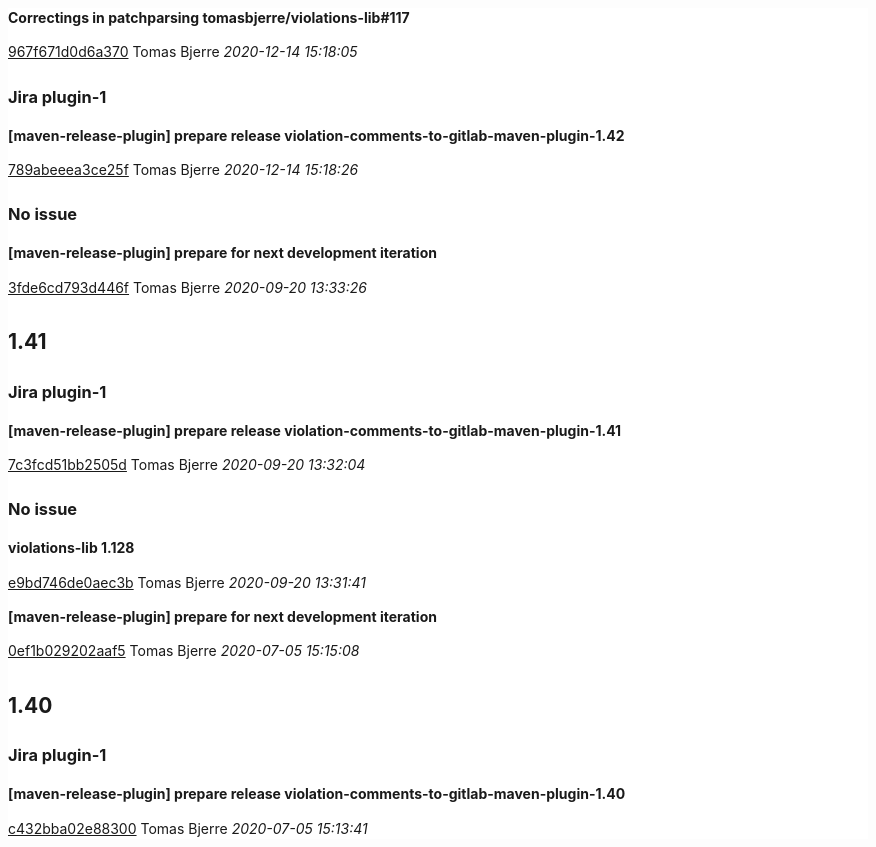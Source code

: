 **Correctings in patchparsing tomasbjerre/violations-lib#117**


[967f671d0d6a370](https://github.com/tomasbjerre/violation-comments-to-gitlab-maven-plugin/commit/967f671d0d6a370) Tomas Bjerre *2020-12-14 15:18:05*


### Jira plugin-1 

**[maven-release-plugin] prepare release violation-comments-to-gitlab-maven-plugin-1.42**


[789abeeea3ce25f](https://github.com/tomasbjerre/violation-comments-to-gitlab-maven-plugin/commit/789abeeea3ce25f) Tomas Bjerre *2020-12-14 15:18:26*


### No issue

**[maven-release-plugin] prepare for next development iteration**


[3fde6cd793d446f](https://github.com/tomasbjerre/violation-comments-to-gitlab-maven-plugin/commit/3fde6cd793d446f) Tomas Bjerre *2020-09-20 13:33:26*


## 1.41
### Jira plugin-1 

**[maven-release-plugin] prepare release violation-comments-to-gitlab-maven-plugin-1.41**


[7c3fcd51bb2505d](https://github.com/tomasbjerre/violation-comments-to-gitlab-maven-plugin/commit/7c3fcd51bb2505d) Tomas Bjerre *2020-09-20 13:32:04*


### No issue

**violations-lib 1.128**


[e9bd746de0aec3b](https://github.com/tomasbjerre/violation-comments-to-gitlab-maven-plugin/commit/e9bd746de0aec3b) Tomas Bjerre *2020-09-20 13:31:41*

**[maven-release-plugin] prepare for next development iteration**


[0ef1b029202aaf5](https://github.com/tomasbjerre/violation-comments-to-gitlab-maven-plugin/commit/0ef1b029202aaf5) Tomas Bjerre *2020-07-05 15:15:08*


## 1.40
### Jira plugin-1 

**[maven-release-plugin] prepare release violation-comments-to-gitlab-maven-plugin-1.40**


[c432bba02e88300](https://github.com/tomasbjerre/violation-comments-to-gitlab-maven-plugin/commit/c432bba02e88300) Tomas Bjerre *2020-07-05 15:13:41*
